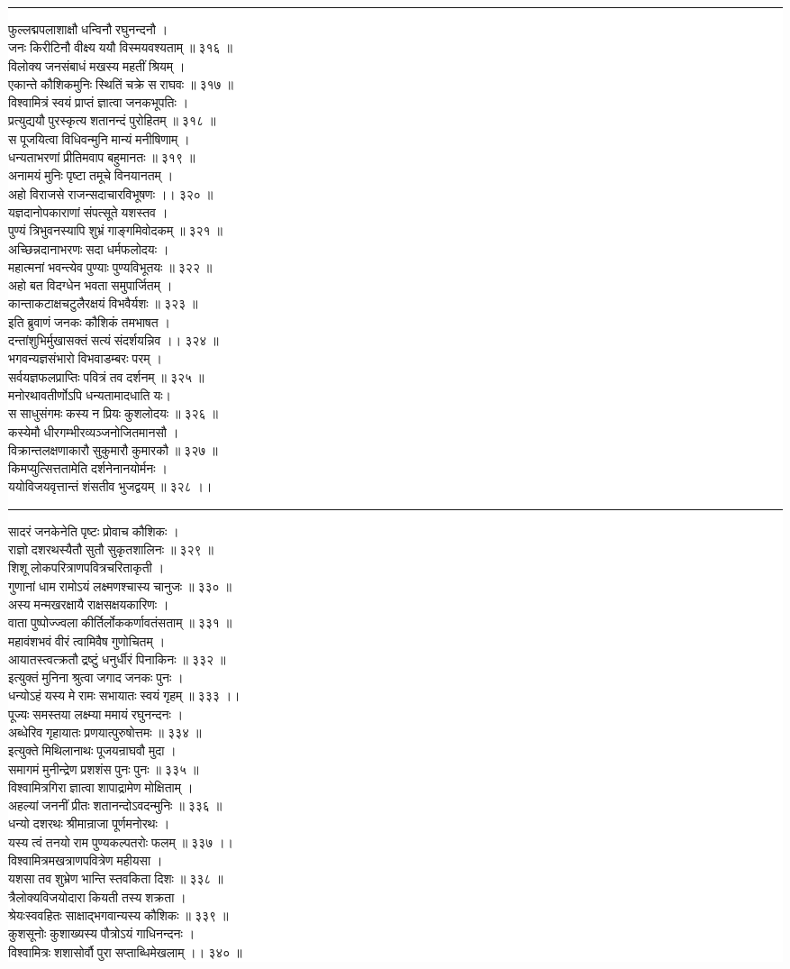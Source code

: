 
_________


फुल्लद्मपलाशाक्षौ धन्विनौ रघुनन्दनौ ।  
जनः किरीटिनौ वीक्ष्य ययौ विस्मयवश्यताम् ॥ ३१६ ॥  
विलोक्य जनसंबाधं मखस्य महतीं श्रियम् ।  
एकान्ते कौशिकमुनिः स्थितिं चक्रे स राघवः ॥ ३१७ ॥  
विश्वामित्रं स्वयं प्राप्तं ज्ञात्वा जनकभूपतिः ।  
प्रत्युद्ययौ पुरस्कृत्य शतानन्दं पुरोहितम् ॥ ३१८ ॥  
स पूजयित्वा विधिवन्मुनि मान्यं मनीषिणाम् ।  
धन्यताभरणां प्रीतिमवाप बहुमानतः ॥ ३१९ ॥  
अनामयं मुनिः पृष्टा तमूचे विनयानतम् ।  
अहो विराजसे राजन्सदाचारविभूषणः ।। ३२० ॥  
यज्ञदानोपकाराणां संपत्सूते यशस्तव ।  
पुण्यं त्रिभुवनस्यापि शुभ्रं गाङ्गमिवोदकम् ॥ ३२१ ॥  
अच्छिन्नदानाभरणः सदा धर्मफलोदयः ।  
महात्मनां भवन्त्येव पुण्याः पुण्यविभूतयः ॥ ३२२ ॥  
अहो बत विदग्धेन भवता समुपार्जितम् ।  
कान्ताकटाक्षचटुलैरक्षयं विभवैर्यशः ॥ ३२३ ॥  
इति ब्रुवाणं जनकः कौशिकं तमभाषत ।  
दन्तांशुभिर्मुखासक्तं सत्यं संदर्शयन्निव ।। ३२४ ॥  
भगवन्यज्ञसंभारो विभवाडम्बरः परम् ।  
सर्वयज्ञफलप्राप्तिः पवित्रं तव दर्शनम् ॥ ३२५ ॥  
मनोरथावतीर्णोऽपि धन्यतामादधाति यः।  
स साधुसंगमः कस्य न प्रियः कुशलोदयः ॥ ३२६ ॥  
कस्येमौ धीरगम्भीरव्यञ्जनोजितमानसौ ।  
विक्रान्तलक्षणाकारौ सुकुमारौ कुमारकौ ॥ ३२७ ॥  
किमप्युत्सित्ततामेति दर्शनेनानयोर्मनः ।  
ययोविजयवृत्तान्तं शंसतीव भुजद्वयम् ॥ ३२८ ।।


_________


सादरं जनकेनेति पृष्टः प्रोवाच कौशिकः ।  
राज्ञो दशरथस्यैतौ सुतौ सुकृतशालिनः ॥ ३२९ ॥  
शिशू लोकपरित्राणपवित्रचरिताकृती ।  
गुणानां धाम रामोऽयं लक्ष्मणश्चास्य चानुजः ॥ ३३० ॥  
अस्य मन्मखरक्षायै राक्षसक्षयकारिणः ।  
वाता पुष्पोज्ज्वला कीर्तिर्लोककर्णावतंसताम् ॥ ३३१ ॥  
महावंशभवं वीरं त्वामिवैष गुणोचितम् ।  
आयातस्त्वत्क्रतौ द्रष्टुं धनुर्धीरं पिनाकिनः ॥ ३३२ ॥  
इत्युक्तं मुनिना श्रुत्वा जगाद जनकः पुनः ।  
धन्योऽहं यस्य मे रामः सभायातः स्वयं गृहम् ॥ ३३३ ।।  
पूज्यः समस्तया लक्ष्म्या ममायं रघुनन्दनः ।  
अब्धेरिव गृहायातः प्रणयात्पुरुषोत्तमः ॥ ३३४ ॥  
इत्युक्ते मिथिलानाथः पूजयन्राघवौ मुदा ।  
समागमं मुनीन्द्रेण प्रशशंस पुनः पुनः ॥ ३३५ ॥  
विश्वामित्रगिरा ज्ञात्वा शापाद्रामेण मोक्षिताम् ।  
अहल्यां जननीं प्रीतः शतानन्दोऽवदन्मुनिः ॥ ३३६ ॥  
धन्यो दशरथः श्रीमान्राजा पूर्णमनोरथः ।  
यस्य त्वं तनयो राम पुण्यकल्पतरोः फलम् ॥ ३३७ ।।  
विश्वामित्रमखत्राणपवित्रेण महीयसा ।  
यशसा तव शुभ्रेण भान्ति स्तवकिता दिशः ॥ ३३८ ॥  
त्रैलोक्यविजयोदारा कियती तस्य शक्रता ।  
श्रेयःस्ववहितः साक्षाद्भगवान्यस्य कौशिकः ॥ ३३९ ॥  
कुशसूनोः कुशाख्यस्य पौत्रोऽयं गाधिनन्दनः ।  
विश्वामित्रः शशासोर्वौ पुरा सप्ताब्धिमेखलाम् ।। ३४० ॥
